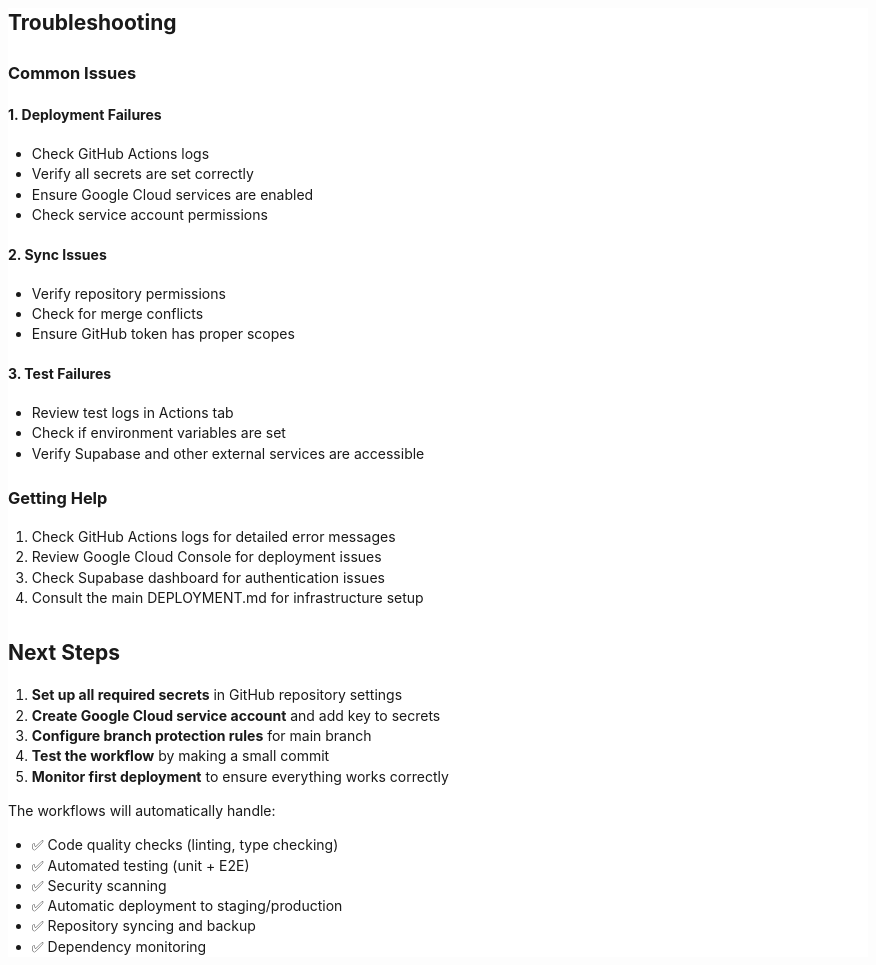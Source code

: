 ## Troubleshooting

### Common Issues

#### 1. Deployment Failures
- Check GitHub Actions logs
- Verify all secrets are set correctly
- Ensure Google Cloud services are enabled
- Check service account permissions

#### 2. Sync Issues
- Verify repository permissions
- Check for merge conflicts
- Ensure GitHub token has proper scopes

#### 3. Test Failures
- Review test logs in Actions tab
- Check if environment variables are set
- Verify Supabase and other external services are accessible

### Getting Help
1. Check GitHub Actions logs for detailed error messages
2. Review Google Cloud Console for deployment issues
3. Check Supabase dashboard for authentication issues
4. Consult the main DEPLOYMENT.md for infrastructure setup

## Next Steps

1. **Set up all required secrets** in GitHub repository settings
2. **Create Google Cloud service account** and add key to secrets
3. **Configure branch protection rules** for main branch
4. **Test the workflow** by making a small commit
5. **Monitor first deployment** to ensure everything works correctly

The workflows will automatically handle:
- ✅ Code quality checks (linting, type checking)
- ✅ Automated testing (unit + E2E)
- ✅ Security scanning
- ✅ Automatic deployment to staging/production
- ✅ Repository syncing and backup
- ✅ Dependency monitoring